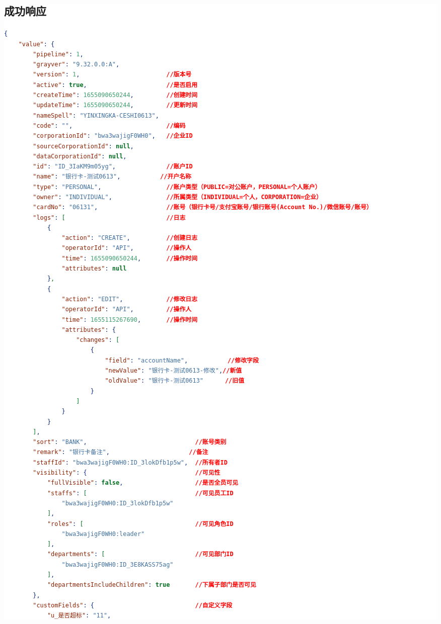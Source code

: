 ## 成功响应
<Tabs>
<TabItem value="银行卡" label="银行卡" default>

```json
{
    "value": {
        "pipeline": 1,
        "grayver": "9.32.0.0:A",
        "version": 1,                        //版本号
        "active": true,                      //是否启用
        "createTime": 1655090650244,         //创建时间
        "updateTime": 1655090650244,         //更新时间
        "nameSpell": "YINXINGKA-CESHI0613",
        "code": "",                          //编码
        "corporationId": "bwa3wajigF0WH0",   //企业ID
        "sourceCorporationId": null, 
        "dataCorporationId": null,
        "id": "ID_3IaKM9m05yg",              //账户ID 
        "name": "银行卡-测试0613",           //开户名称
        "type": "PERSONAL",                  //账户类型（PUBLIC=对公账户，PERSONAL=个人账户）
        "owner": "INDIVIDUAL",               //所属类型（INDIVIDUAL=个人，CORPORATION=企业）
        "cardNo": "06131",                   //账号（银行卡号/支付宝账号/银行账号(Account No.)/微信账号/账号）
        "logs": [                            //日志
            {                                
                "action": "CREATE",          //创建日志
                "operatorId": "API",         //操作人
                "time": 1655090650244,       //操作时间
                "attributes": null
            },
            {
                "action": "EDIT",            //修改日志
                "operatorId": "API",         //操作人 
                "time": 1655115267690,       //操作时间
                "attributes": {
                    "changes": [
                        {
                            "field": "accountName",           //修改字段
                            "newValue": "银行卡-测试0613-修改",//新值
                            "oldValue": "银行卡-测试0613"      //旧值
                        }
                    ]
                }
            }
        ],
        "sort": "BANK",                              //账号类别
        "remark": "银行卡备注",                      //备注
        "staffId": "bwa3wajigF0WH0:ID_3lokDfb1p5w",  //所有者ID
        "visibility": {                              //可见性
            "fullVisible": false,                    //是否全员可见
            "staffs": [                              //可见员工ID
                "bwa3wajigF0WH0:ID_3lokDfb1p5w"
            ],
            "roles": [                               //可见角色ID
                "bwa3wajigF0WH0:leader"
            ],
            "departments": [                         //可见部门ID
                "bwa3wajigF0WH0:ID_3E8KASS75ag"
            ],
            "departmentsIncludeChildren": true       //下属子部门是否可见
        },
        "customFields": {                            //自定义字段  
            "u_是否超标": "11",
```